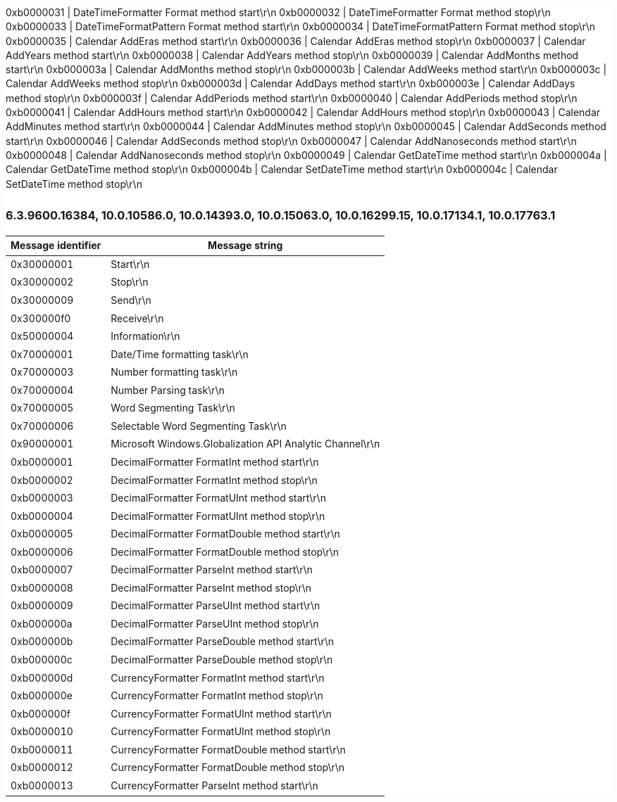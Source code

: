 0xb0000031 | DateTimeFormatter Format method start\r\n
0xb0000032 | DateTimeFormatter Format method stop\r\n
0xb0000033 | DateTimeFormatPattern Format method start\r\n
0xb0000034 | DateTimeFormatPattern Format method stop\r\n
0xb0000035 | Calendar AddEras method start\r\n
0xb0000036 | Calendar AddEras method stop\r\n
0xb0000037 | Calendar AddYears method start\r\n
0xb0000038 | Calendar AddYears method stop\r\n
0xb0000039 | Calendar AddMonths method start\r\n
0xb000003a | Calendar AddMonths method stop\r\n
0xb000003b | Calendar AddWeeks method start\r\n
0xb000003c | Calendar AddWeeks method stop\r\n
0xb000003d | Calendar AddDays method start\r\n
0xb000003e | Calendar AddDays method stop\r\n
0xb000003f | Calendar AddPeriods method start\r\n
0xb0000040 | Calendar AddPeriods method stop\r\n
0xb0000041 | Calendar AddHours method start\r\n
0xb0000042 | Calendar AddHours method stop\r\n
0xb0000043 | Calendar AddMinutes method start\r\n
0xb0000044 | Calendar AddMinutes method stop\r\n
0xb0000045 | Calendar AddSeconds method start\r\n
0xb0000046 | Calendar AddSeconds method stop\r\n
0xb0000047 | Calendar AddNanoseconds method start\r\n
0xb0000048 | Calendar AddNanoseconds method stop\r\n
0xb0000049 | Calendar GetDateTime method start\r\n
0xb000004a | Calendar GetDateTime method stop\r\n
0xb000004b | Calendar SetDateTime method start\r\n
0xb000004c | Calendar SetDateTime method stop\r\n

### 6.3.9600.16384, 10.0.10586.0, 10.0.14393.0, 10.0.15063.0, 10.0.16299.15, 10.0.17134.1, 10.0.17763.1

Message identifier | Message string
--- | ---
0x30000001 | Start\r\n
0x30000002 | Stop\r\n
0x30000009 | Send\r\n
0x300000f0 | Receive\r\n
0x50000004 | Information\r\n
0x70000001 | Date/Time formatting task\r\n
0x70000003 | Number formatting task\r\n
0x70000004 | Number Parsing task\r\n
0x70000005 | Word Segmenting Task\r\n
0x70000006 | Selectable Word Segmenting Task\r\n
0x90000001 | Microsoft Windows.Globalization API Analytic Channel\r\n
0xb0000001 | DecimalFormatter FormatInt method start\r\n
0xb0000002 | DecimalFormatter FormatInt method stop\r\n
0xb0000003 | DecimalFormatter FormatUInt method start\r\n
0xb0000004 | DecimalFormatter FormatUInt method stop\r\n
0xb0000005 | DecimalFormatter FormatDouble method start\r\n
0xb0000006 | DecimalFormatter FormatDouble method stop\r\n
0xb0000007 | DecimalFormatter ParseInt method start\r\n
0xb0000008 | DecimalFormatter ParseInt method stop\r\n
0xb0000009 | DecimalFormatter ParseUInt method start\r\n
0xb000000a | DecimalFormatter ParseUInt method stop\r\n
0xb000000b | DecimalFormatter ParseDouble method start\r\n
0xb000000c | DecimalFormatter ParseDouble method stop\r\n
0xb000000d | CurrencyFormatter FormatInt method start\r\n
0xb000000e | CurrencyFormatter FormatInt method stop\r\n
0xb000000f | CurrencyFormatter FormatUInt method start\r\n
0xb0000010 | CurrencyFormatter FormatUInt method stop\r\n
0xb0000011 | CurrencyFormatter FormatDouble method start\r\n
0xb0000012 | CurrencyFormatter FormatDouble method stop\r\n
0xb0000013 | CurrencyFormatter ParseInt method start\r\n